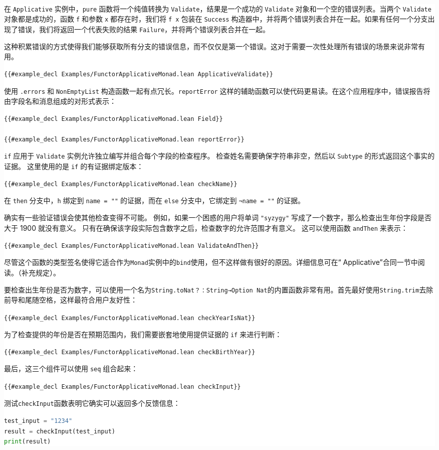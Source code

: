 在 `Applicative` 实例中，`pure` 函数将一个纯值转换为 `Validate`，结果是一个成功的 `Validate` 对象和一个空的错误列表。当两个 `Validate` 对象都是成功的，函数 `f` 和参数 `x` 都存在时，我们将 `f x` 包装在 `Success` 构造器中，并将两个错误列表合并在一起。如果有任何一个分支出现了错误，我们将返回一个代表失败的结果 `Failure`，并将两个错误列表合并在一起。

这种积累错误的方式使得我们能够获取所有分支的错误信息，而不仅仅是第一个错误。这对于需要一次性处理所有错误的场景来说非常有用。

```lean
{{#example_decl Examples/FunctorApplicativeMonad.lean ApplicativeValidate}}
```

使用 `.errors` 和 `NonEmptyList` 构造函数一起有点冗长。`reportError` 这样的辅助函数可以使代码更易读。在这个应用程序中，错误报告将由字段名和消息组成的对形式表示：

```lean
{{#example_decl Examples/FunctorApplicativeMonad.lean Field}}

{{#example_decl Examples/FunctorApplicativeMonad.lean reportError}}
```

`if` 应用于 `Validate` 实例允许独立编写并组合每个字段的检查程序。
检查姓名需要确保字符串非空，然后以 `Subtype` 的形式返回这个事实的证据。
这里使用的是 `if` 的有证据绑定版本：

```lean
{{#example_decl Examples/FunctorApplicativeMonad.lean checkName}}
```

在 `then` 分支中，`h` 绑定到 `name = ""` 的证据，而在 `else` 分支中，它绑定到 `¬name = ""` 的证据。

确实有一些验证错误会使其他检查变得不可能。
例如，如果一个困惑的用户将单词 `"syzygy"` 写成了一个数字，那么检查出生年份字段是否大于 1900 就没有意义。
只有在确保该字段实际包含数字之后，检查数字的允许范围才有意义。
这可以使用函数 `andThen` 来表示：

```lean
{{#example_decl Examples/FunctorApplicativeMonad.lean ValidateAndThen}}
```

尽管这个函数的类型签名使得它适合作为`Monad`实例中的`bind`使用，但不这样做有很好的原因。详细信息可在“ Applicative”合同一节中阅读。（补充规定）。

要检查出生年份是否为数字，可以使用一个名为`String.toNat？：String→Option Nat`的内置函数非常有用。首先最好使用`String.trim`去除前导和尾随空格，这样最符合用户友好性：

```lean
{{#example_decl Examples/FunctorApplicativeMonad.lean checkYearIsNat}}
```

为了检查提供的年份是否在预期范围内，我们需要嵌套地使用提供证据的 `if` 来进行判断：

```leantac
{{#example_decl Examples/FunctorApplicativeMonad.lean checkBirthYear}}
```

最后，这三个组件可以使用 `seq` 组合起来：

```lean
{{#example_decl Examples/FunctorApplicativeMonad.lean checkInput}}
```

测试`checkInput`函数表明它确实可以返回多个反馈信息：

```python
test_input = "1234"
result = checkInput(test_input)
print(result)
```
